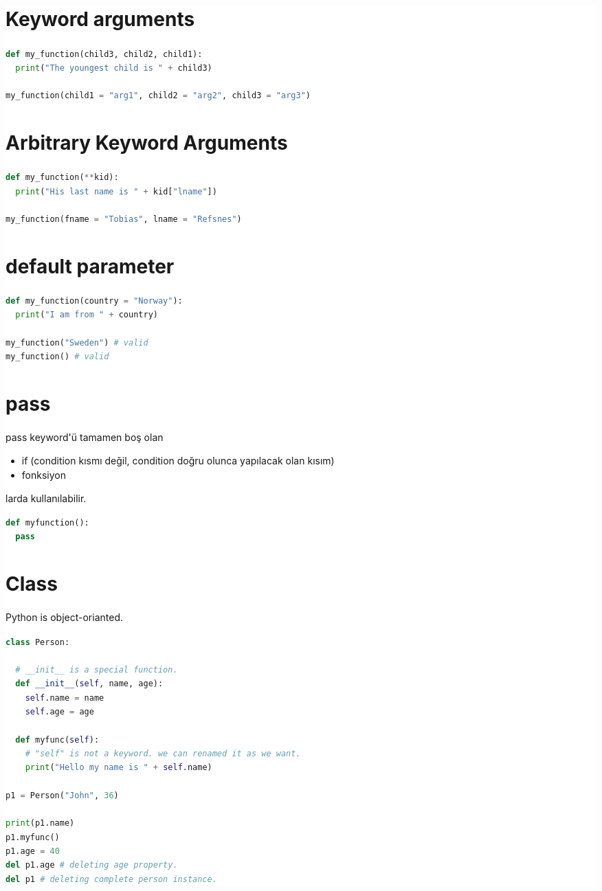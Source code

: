 # Keyword arguments

```python
def my_function(child3, child2, child1):
  print("The youngest child is " + child3)

my_function(child1 = "arg1", child2 = "arg2", child3 = "arg3")
```

# Arbitrary Keyword Arguments

```python
def my_function(**kid):
  print("His last name is " + kid["lname"])

my_function(fname = "Tobias", lname = "Refsnes")
```

# default parameter

```python
def my_function(country = "Norway"):
  print("I am from " + country)

my_function("Sweden") # valid
my_function() # valid
```

# pass
pass keyword'ü tamamen boş olan
- if (condition kısmı değil, condition doğru olunca yapılacak olan kısım)
- fonksiyon

larda kullanılabilir.

```python
def myfunction():
  pass
```

# Class
Python is object-orianted.

```python
class Person:

  # __init__ is a special function.
  def __init__(self, name, age):
    self.name = name
    self.age = age

  def myfunc(self):
    # "self" is not a keyword. we can renamed it as we want.
    print("Hello my name is " + self.name)

p1 = Person("John", 36)

print(p1.name)
p1.myfunc()
p1.age = 40
del p1.age # deleting age property.
del p1 # deleting complete person instance.
```